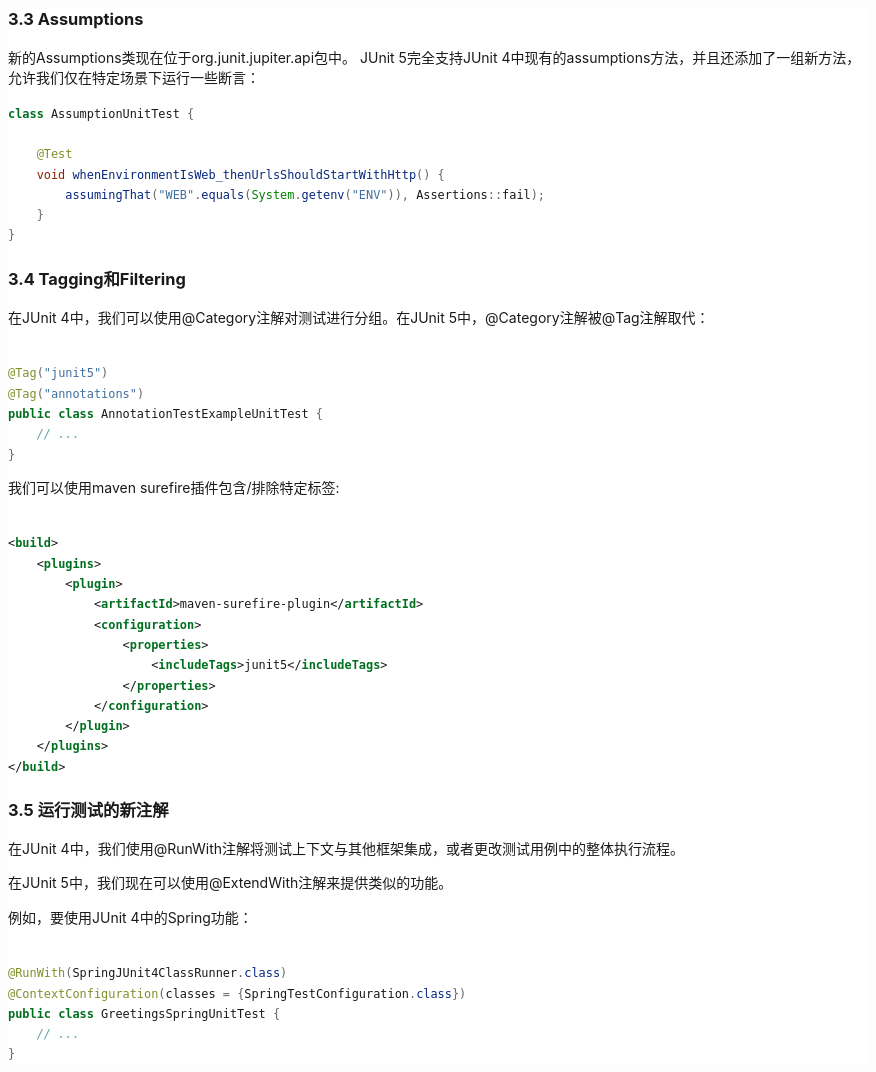 ### 3.3 Assumptions

新的Assumptions类现在位于org.junit.jupiter.api包中。
JUnit 5完全支持JUnit 4中现有的assumptions方法，并且还添加了一组新方法，允许我们仅在特定场景下运行一些断言：

```java
class AssumptionUnitTest {

    @Test
    void whenEnvironmentIsWeb_thenUrlsShouldStartWithHttp() {
        assumingThat("WEB".equals(System.getenv("ENV")), Assertions::fail);
    }
}
```

### 3.4  Tagging和Filtering

在JUnit 4中，我们可以使用@Category注解对测试进行分组。在JUnit 5中，@Category注解被@Tag注解取代：

```java

@Tag("junit5")
@Tag("annotations")
public class AnnotationTestExampleUnitTest {
    // ...
}
```

我们可以使用maven surefire插件包含/排除特定标签:

```xml

<build>
    <plugins>
        <plugin>
            <artifactId>maven-surefire-plugin</artifactId>
            <configuration>
                <properties>
                    <includeTags>junit5</includeTags>
                </properties>
            </configuration>
        </plugin>
    </plugins>
</build>
```

### 3.5 运行测试的新注解

在JUnit 4中，我们使用@RunWith注解将测试上下文与其他框架集成，或者更改测试用例中的整体执行流程。

在JUnit 5中，我们现在可以使用@ExtendWith注解来提供类似的功能。

例如，要使用JUnit 4中的Spring功能：

```java

@RunWith(SpringJUnit4ClassRunner.class)
@ContextConfiguration(classes = {SpringTestConfiguration.class})
public class GreetingsSpringUnitTest {
    // ...
}
```
